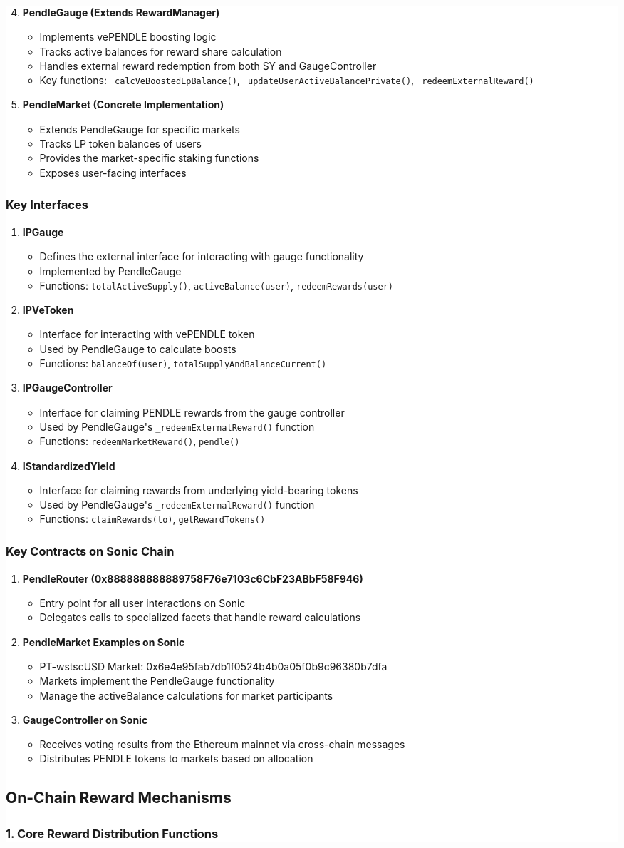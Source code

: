 4. **PendleGauge (Extends RewardManager)**
   - Implements vePENDLE boosting logic
   - Tracks active balances for reward share calculation
   - Handles external reward redemption from both SY and GaugeController
   - Key functions: `_calcVeBoostedLpBalance()`, `_updateUserActiveBalancePrivate()`, `_redeemExternalReward()`

5. **PendleMarket (Concrete Implementation)**
   - Extends PendleGauge for specific markets
   - Tracks LP token balances of users
   - Provides the market-specific staking functions
   - Exposes user-facing interfaces

### Key Interfaces

1. **IPGauge**
   - Defines the external interface for interacting with gauge functionality
   - Implemented by PendleGauge
   - Functions: `totalActiveSupply()`, `activeBalance(user)`, `redeemRewards(user)`

2. **IPVeToken**
   - Interface for interacting with vePENDLE token
   - Used by PendleGauge to calculate boosts
   - Functions: `balanceOf(user)`, `totalSupplyAndBalanceCurrent()`

3. **IPGaugeController**
   - Interface for claiming PENDLE rewards from the gauge controller
   - Used by PendleGauge's `_redeemExternalReward()` function
   - Functions: `redeemMarketReward()`, `pendle()`

4. **IStandardizedYield**
   - Interface for claiming rewards from underlying yield-bearing tokens
   - Used by PendleGauge's `_redeemExternalReward()` function
   - Functions: `claimRewards(to)`, `getRewardTokens()`

### Key Contracts on Sonic Chain

1. **PendleRouter (0x888888888889758F76e7103c6CbF23ABbF58F946)**
   - Entry point for all user interactions on Sonic
   - Delegates calls to specialized facets that handle reward calculations

2. **PendleMarket Examples on Sonic**
   - PT-wstscUSD Market: 0x6e4e95fab7db1f0524b4b0a05f0b9c96380b7dfa
   - Markets implement the PendleGauge functionality
   - Manage the activeBalance calculations for market participants

3. **GaugeController on Sonic**
   - Receives voting results from the Ethereum mainnet via cross-chain messages
   - Distributes PENDLE tokens to markets based on allocation

## On-Chain Reward Mechanisms

### 1. Core Reward Distribution Functions
